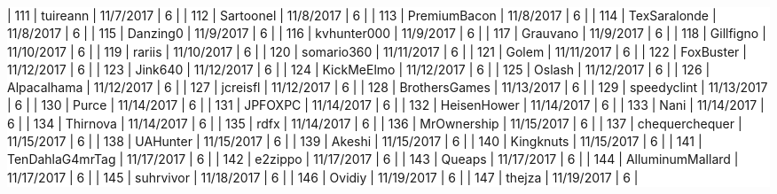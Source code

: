 | 111 | tuireann            | 11/7/2017     | 6                |
| 112 | Sartoonel           | 11/8/2017     | 6                |
| 113 | PremiumBacon        | 11/8/2017     | 6                |
| 114 | TexSaralonde        | 11/8/2017     | 6                |
| 115 | Danzing0            | 11/9/2017     | 6                |
| 116 | kvhunter000         | 11/9/2017     | 6                |
| 117 | Grauvano            | 11/9/2017     | 6                |
| 118 | Gillfigno           | 11/10/2017    | 6                |
| 119 | rariis              | 11/10/2017    | 6                |
| 120 | somario360          | 11/11/2017    | 6                |
| 121 | Golem               | 11/11/2017    | 6                |
| 122 | FoxBuster           | 11/12/2017    | 6                |
| 123 | Jink640             | 11/12/2017    | 6                |
| 124 | KickMeElmo          | 11/12/2017    | 6                |
| 125 | Oslash              | 11/12/2017    | 6                |
| 126 | Alpacalhama         | 11/12/2017    | 6                |
| 127 | jcreisfl            | 11/12/2017    | 6                |
| 128 | BrothersGames       | 11/13/2017    | 6                |
| 129 | speedyclint         | 11/13/2017    | 6                |
| 130 | Purce               | 11/14/2017    | 6                |
| 131 | JPFOXPC             | 11/14/2017    | 6                |
| 132 | HeisenHower         | 11/14/2017    | 6                |
| 133 | Nani                | 11/14/2017    | 6                |
| 134 | Thirnova            | 11/14/2017    | 6                |
| 135 | rdfx                | 11/14/2017    | 6                |
| 136 | MrOwnership         | 11/15/2017    | 6                |
| 137 | chequerchequer      | 11/15/2017    | 6                |
| 138 | UAHunter            | 11/15/2017    | 6                |
| 139 | Akeshi              | 11/15/2017    | 6                |
| 140 | Kingknuts           | 11/15/2017    | 6                |
| 141 | TenDahlaG4mrTag     | 11/17/2017    | 6                |
| 142 | e2zippo             | 11/17/2017    | 6                |
| 143 | Queaps              | 11/17/2017    | 6                |
| 144 | AlluminumMallard    | 11/17/2017    | 6                |
| 145 | suhrvivor           | 11/18/2017    | 6                |
| 146 | Ovidiy              | 11/19/2017    | 6                |
| 147 | thejza              | 11/19/2017    | 6                |